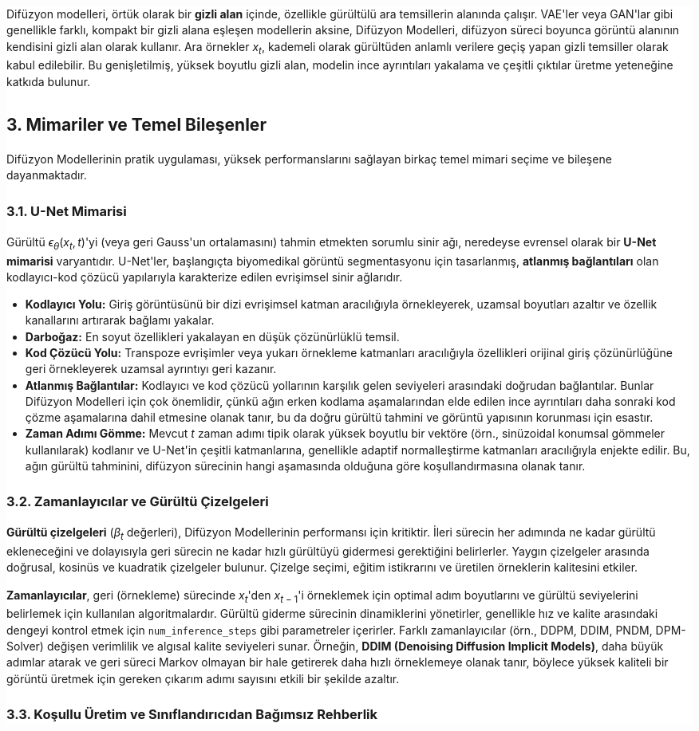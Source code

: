 Difüzyon modelleri, örtük olarak bir **gizli alan** içinde, özellikle gürültülü ara temsillerin alanında çalışır. VAE'ler veya GAN'lar gibi genellikle farklı, kompakt bir gizli alana eşleşen modellerin aksine, Difüzyon Modelleri, difüzyon süreci boyunca görüntü alanının kendisini gizli alan olarak kullanır. Ara örnekler $x_t$, kademeli olarak gürültüden anlamlı verilere geçiş yapan gizli temsiller olarak kabul edilebilir. Bu genişletilmiş, yüksek boyutlu gizli alan, modelin ince ayrıntıları yakalama ve çeşitli çıktılar üretme yeteneğine katkıda bulunur.

## 3. Mimariler ve Temel Bileşenler

Difüzyon Modellerinin pratik uygulaması, yüksek performanslarını sağlayan birkaç temel mimari seçime ve bileşene dayanmaktadır.

### 3.1. U-Net Mimarisi

Gürültü $\epsilon_\theta(x_t, t)$'yi (veya geri Gauss'un ortalamasını) tahmin etmekten sorumlu sinir ağı, neredeyse evrensel olarak bir **U-Net mimarisi** varyantıdır. U-Net'ler, başlangıçta biyomedikal görüntü segmentasyonu için tasarlanmış, **atlanmış bağlantıları** olan kodlayıcı-kod çözücü yapılarıyla karakterize edilen evrişimsel sinir ağlarıdır.

-   **Kodlayıcı Yolu:** Giriş görüntüsünü bir dizi evrişimsel katman aracılığıyla örnekleyerek, uzamsal boyutları azaltır ve özellik kanallarını artırarak bağlamı yakalar.
-   **Darboğaz:** En soyut özellikleri yakalayan en düşük çözünürlüklü temsil.
-   **Kod Çözücü Yolu:** Transpoze evrişimler veya yukarı örnekleme katmanları aracılığıyla özellikleri orijinal giriş çözünürlüğüne geri örnekleyerek uzamsal ayrıntıyı geri kazanır.
-   **Atlanmış Bağlantılar:** Kodlayıcı ve kod çözücü yollarının karşılık gelen seviyeleri arasındaki doğrudan bağlantılar. Bunlar Difüzyon Modelleri için çok önemlidir, çünkü ağın erken kodlama aşamalarından elde edilen ince ayrıntıları daha sonraki kod çözme aşamalarına dahil etmesine olanak tanır, bu da doğru gürültü tahmini ve görüntü yapısının korunması için esastır.
-   **Zaman Adımı Gömme:** Mevcut $t$ zaman adımı tipik olarak yüksek boyutlu bir vektöre (örn., sinüzoidal konumsal gömmeler kullanılarak) kodlanır ve U-Net'in çeşitli katmanlarına, genellikle adaptif normalleştirme katmanları aracılığıyla enjekte edilir. Bu, ağın gürültü tahminini, difüzyon sürecinin hangi aşamasında olduğuna göre koşullandırmasına olanak tanır.

### 3.2. Zamanlayıcılar ve Gürültü Çizelgeleri

**Gürültü çizelgeleri** ($\beta_t$ değerleri), Difüzyon Modellerinin performansı için kritiktir. İleri sürecin her adımında ne kadar gürültü ekleneceğini ve dolayısıyla geri sürecin ne kadar hızlı gürültüyü gidermesi gerektiğini belirlerler. Yaygın çizelgeler arasında doğrusal, kosinüs ve kuadratik çizelgeler bulunur. Çizelge seçimi, eğitim istikrarını ve üretilen örneklerin kalitesini etkiler.

**Zamanlayıcılar**, geri (örnekleme) sürecinde $x_t$'den $x_{t-1}$'i örneklemek için optimal adım boyutlarını ve gürültü seviyelerini belirlemek için kullanılan algoritmalardır. Gürültü giderme sürecinin dinamiklerini yönetirler, genellikle hız ve kalite arasındaki dengeyi kontrol etmek için `num_inference_steps` gibi parametreler içerirler. Farklı zamanlayıcılar (örn., DDPM, DDIM, PNDM, DPM-Solver) değişen verimlilik ve algısal kalite seviyeleri sunar. Örneğin, **DDIM (Denoising Diffusion Implicit Models)**, daha büyük adımlar atarak ve geri süreci Markov olmayan bir hale getirerek daha hızlı örneklemeye olanak tanır, böylece yüksek kaliteli bir görüntü üretmek için gereken çıkarım adımı sayısını etkili bir şekilde azaltır.

### 3.3. Koşullu Üretim ve Sınıflandırıcıdan Bağımsız Rehberlik
